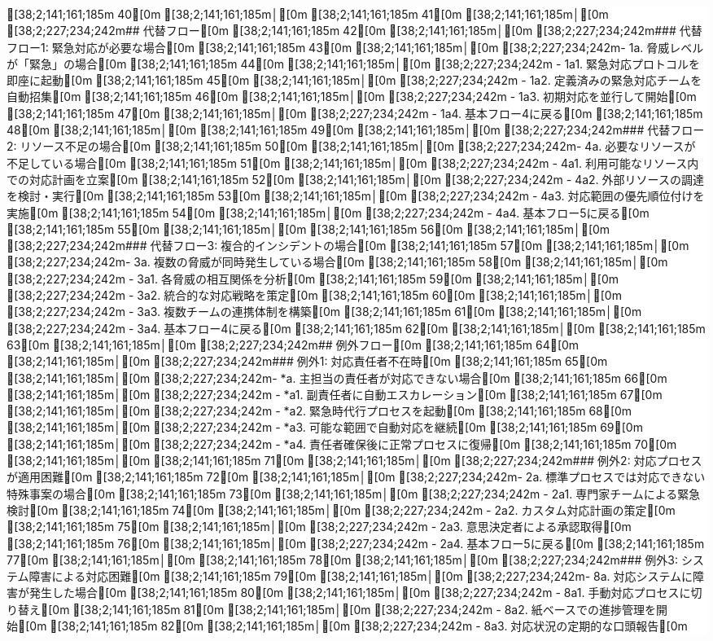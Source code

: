 [38;2;141;161;185m  40[0m   [38;2;141;161;185m│[0m 
[38;2;141;161;185m  41[0m   [38;2;141;161;185m│[0m [38;2;227;234;242m## 代替フロー[0m
[38;2;141;161;185m  42[0m   [38;2;141;161;185m│[0m [38;2;227;234;242m### 代替フロー1: 緊急対応が必要な場合[0m
[38;2;141;161;185m  43[0m   [38;2;141;161;185m│[0m [38;2;227;234;242m- 1a. 脅威レベルが「緊急」の場合[0m
[38;2;141;161;185m  44[0m   [38;2;141;161;185m│[0m [38;2;227;234;242m  - 1a1. 緊急対応プロトコルを即座に起動[0m
[38;2;141;161;185m  45[0m   [38;2;141;161;185m│[0m [38;2;227;234;242m  - 1a2. 定義済みの緊急対応チームを自動招集[0m
[38;2;141;161;185m  46[0m   [38;2;141;161;185m│[0m [38;2;227;234;242m  - 1a3. 初期対応を並行して開始[0m
[38;2;141;161;185m  47[0m   [38;2;141;161;185m│[0m [38;2;227;234;242m  - 1a4. 基本フロー4に戻る[0m
[38;2;141;161;185m  48[0m   [38;2;141;161;185m│[0m 
[38;2;141;161;185m  49[0m   [38;2;141;161;185m│[0m [38;2;227;234;242m### 代替フロー2: リソース不足の場合[0m
[38;2;141;161;185m  50[0m   [38;2;141;161;185m│[0m [38;2;227;234;242m- 4a. 必要なリソースが不足している場合[0m
[38;2;141;161;185m  51[0m   [38;2;141;161;185m│[0m [38;2;227;234;242m  - 4a1. 利用可能なリソース内での対応計画を立案[0m
[38;2;141;161;185m  52[0m   [38;2;141;161;185m│[0m [38;2;227;234;242m  - 4a2. 外部リソースの調達を検討・実行[0m
[38;2;141;161;185m  53[0m   [38;2;141;161;185m│[0m [38;2;227;234;242m  - 4a3. 対応範囲の優先順位付けを実施[0m
[38;2;141;161;185m  54[0m   [38;2;141;161;185m│[0m [38;2;227;234;242m  - 4a4. 基本フロー5に戻る[0m
[38;2;141;161;185m  55[0m   [38;2;141;161;185m│[0m 
[38;2;141;161;185m  56[0m   [38;2;141;161;185m│[0m [38;2;227;234;242m### 代替フロー3: 複合的インシデントの場合[0m
[38;2;141;161;185m  57[0m   [38;2;141;161;185m│[0m [38;2;227;234;242m- 3a. 複数の脅威が同時発生している場合[0m
[38;2;141;161;185m  58[0m   [38;2;141;161;185m│[0m [38;2;227;234;242m  - 3a1. 各脅威の相互関係を分析[0m
[38;2;141;161;185m  59[0m   [38;2;141;161;185m│[0m [38;2;227;234;242m  - 3a2. 統合的な対応戦略を策定[0m
[38;2;141;161;185m  60[0m   [38;2;141;161;185m│[0m [38;2;227;234;242m  - 3a3. 複数チームの連携体制を構築[0m
[38;2;141;161;185m  61[0m   [38;2;141;161;185m│[0m [38;2;227;234;242m  - 3a4. 基本フロー4に戻る[0m
[38;2;141;161;185m  62[0m   [38;2;141;161;185m│[0m 
[38;2;141;161;185m  63[0m   [38;2;141;161;185m│[0m [38;2;227;234;242m## 例外フロー[0m
[38;2;141;161;185m  64[0m   [38;2;141;161;185m│[0m [38;2;227;234;242m### 例外1: 対応責任者不在時[0m
[38;2;141;161;185m  65[0m   [38;2;141;161;185m│[0m [38;2;227;234;242m- *a. 主担当の責任者が対応できない場合[0m
[38;2;141;161;185m  66[0m   [38;2;141;161;185m│[0m [38;2;227;234;242m  - *a1. 副責任者に自動エスカレーション[0m
[38;2;141;161;185m  67[0m   [38;2;141;161;185m│[0m [38;2;227;234;242m  - *a2. 緊急時代行プロセスを起動[0m
[38;2;141;161;185m  68[0m   [38;2;141;161;185m│[0m [38;2;227;234;242m  - *a3. 可能な範囲で自動対応を継続[0m
[38;2;141;161;185m  69[0m   [38;2;141;161;185m│[0m [38;2;227;234;242m  - *a4. 責任者確保後に正常プロセスに復帰[0m
[38;2;141;161;185m  70[0m   [38;2;141;161;185m│[0m 
[38;2;141;161;185m  71[0m   [38;2;141;161;185m│[0m [38;2;227;234;242m### 例外2: 対応プロセスが適用困難[0m
[38;2;141;161;185m  72[0m   [38;2;141;161;185m│[0m [38;2;227;234;242m- 2a. 標準プロセスでは対応できない特殊事案の場合[0m
[38;2;141;161;185m  73[0m   [38;2;141;161;185m│[0m [38;2;227;234;242m  - 2a1. 専門家チームによる緊急検討[0m
[38;2;141;161;185m  74[0m   [38;2;141;161;185m│[0m [38;2;227;234;242m  - 2a2. カスタム対応計画の策定[0m
[38;2;141;161;185m  75[0m   [38;2;141;161;185m│[0m [38;2;227;234;242m  - 2a3. 意思決定者による承認取得[0m
[38;2;141;161;185m  76[0m   [38;2;141;161;185m│[0m [38;2;227;234;242m  - 2a4. 基本フロー5に戻る[0m
[38;2;141;161;185m  77[0m   [38;2;141;161;185m│[0m 
[38;2;141;161;185m  78[0m   [38;2;141;161;185m│[0m [38;2;227;234;242m### 例外3: システム障害による対応困難[0m
[38;2;141;161;185m  79[0m   [38;2;141;161;185m│[0m [38;2;227;234;242m- 8a. 対応システムに障害が発生した場合[0m
[38;2;141;161;185m  80[0m   [38;2;141;161;185m│[0m [38;2;227;234;242m  - 8a1. 手動対応プロセスに切り替え[0m
[38;2;141;161;185m  81[0m   [38;2;141;161;185m│[0m [38;2;227;234;242m  - 8a2. 紙ベースでの進捗管理を開始[0m
[38;2;141;161;185m  82[0m   [38;2;141;161;185m│[0m [38;2;227;234;242m  - 8a3. 対応状況の定期的な口頭報告[0m